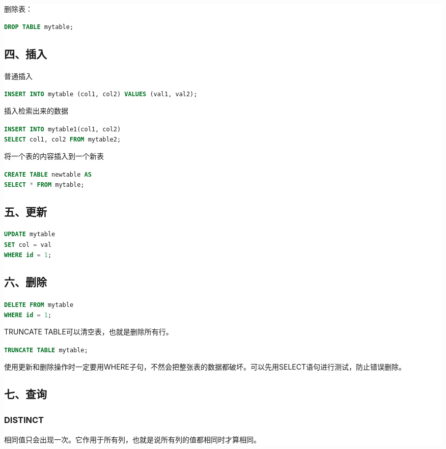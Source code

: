 删除表：

```sql
DROP TABLE mytable;
```

## 四、插入

普通插入

```sql
INSERT INTO mytable (col1, col2) VALUES (val1, val2);
```

插入检索出来的数据

```sql
INSERT INTO mytable1(col1, col2)
SELECT col1, col2 FROM mytable2;
```

将一个表的内容插入到一个新表

```sql
CREATE TABLE newtable AS
SELECT * FROM mytable;
```

## 五、更新

```sql
UPDATE mytable
SET col = val
WHERE id = 1;
```

## 六、删除

```sql
DELETE FROM mytable
WHERE id = 1;
```

TRUNCATE TABLE可以清空表，也就是删除所有行。

```sql
TRUNCATE TABLE mytable;
```

使用更新和删除操作时一定要用WHERE子句，不然会把整张表的数据都破坏。可以先用SELECT语句进行测试，防止错误删除。

## 七、查询

### DISTINCT

相同值只会出现一次。它作用于所有列，也就是说所有列的值都相同时才算相同。
